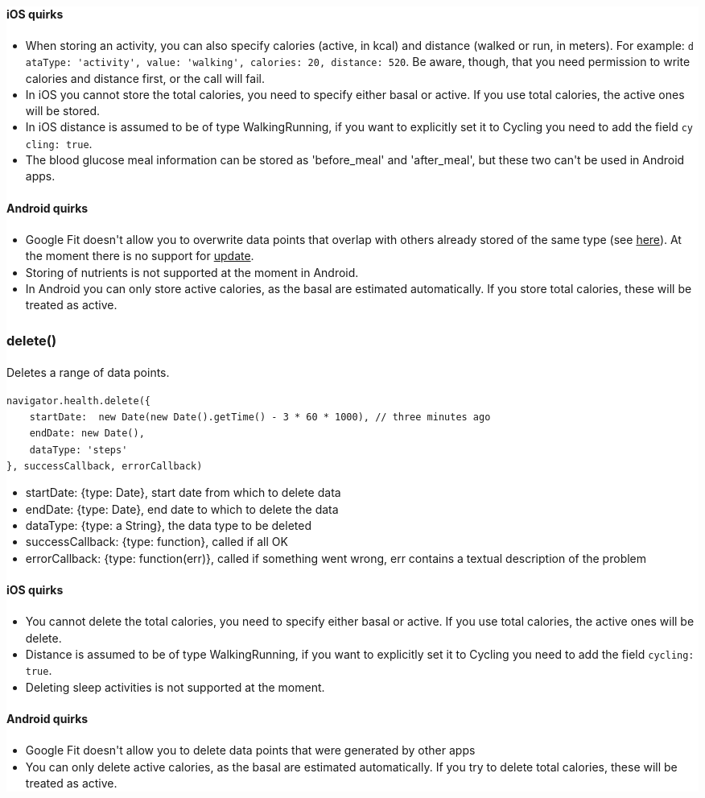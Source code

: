#### iOS quirks

- When storing an activity, you can also specify calories (active, in kcal) and distance (walked or run, in meters). For example: `dataType: 'activity', value: 'walking', calories: 20, distance: 520`. Be aware, though, that you need permission to write calories and distance first, or the call will fail.
- In iOS you cannot store the total calories, you need to specify either basal or active. If you use total calories, the active ones will be stored.
- In iOS distance is assumed to be of type WalkingRunning, if you want to explicitly set it to Cycling you need to add the field `cycling: true`.
- The blood glucose meal information can be stored as 'before_meal' and 'after_meal', but these two can't be used in Android apps.

#### Android quirks

- Google Fit doesn't allow you to overwrite data points that overlap with others already stored of the same type (see [here](https://developers.google.com/fit/android/history#manageConflicting)). At the moment there is no support for [update](https://developers.google.com/fit/android/history#updateData).
- Storing of nutrients is not supported at the moment in Android.
- In Android you can only store active calories, as the basal are estimated automatically. If you store total calories, these will be treated as active.

### delete()

Deletes a range of data points.

```
navigator.health.delete({
	startDate:  new Date(new Date().getTime() - 3 * 60 * 1000), // three minutes ago
	endDate: new Date(),
	dataType: 'steps'
}, successCallback, errorCallback)
```

- startDate: {type: Date}, start date from which to delete data
- endDate: {type: Date}, end date to which to delete the data
- dataType: {type: a String}, the data type to be deleted
- successCallback: {type: function}, called if all OK
- errorCallback: {type: function(err)}, called if something went wrong, err contains a textual description of the problem

#### iOS quirks

- You cannot delete the total calories, you need to specify either basal or active. If you use total calories, the active ones will be delete.
- Distance is assumed to be of type WalkingRunning, if you want to explicitly set it to Cycling you need to add the field `cycling: true`.
- Deleting sleep activities is not supported at the moment.

#### Android quirks

- Google Fit doesn't allow you to delete data points that were generated by other apps
- You can only delete active calories, as the basal are estimated automatically. If you try to delete total calories, these will be treated as active.
